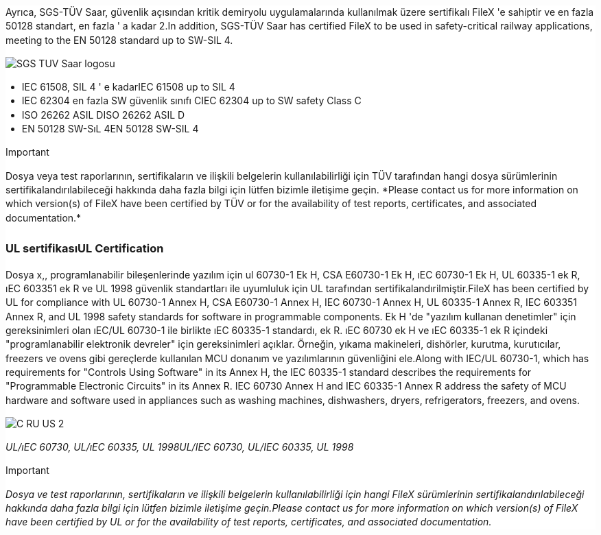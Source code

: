 <span data-ttu-id="47eed-148">Ayrıca, SGS-TÜV Saar, güvenlik açısından kritik demiryolu uygulamalarında kullanılmak üzere sertifikalı FileX 'e sahiptir ve en fazla 50128 standart, en fazla ' a kadar 2.</span><span class="sxs-lookup"><span data-stu-id="47eed-148">In addition, SGS-TÜV Saar has certified FileX to be used in safety-critical railway applications, meeting to the EN 50128 standard up to SW-SIL 4.</span></span>

![SGS TUV Saar logosu](./media/user-guide/sgs-tuv-saar-logo.png)

- <span data-ttu-id="47eed-150">IEC 61508, SIL 4 ' e kadar</span><span class="sxs-lookup"><span data-stu-id="47eed-150">IEC 61508 up to SIL 4</span></span>
- <span data-ttu-id="47eed-151">IEC 62304 en fazla SW güvenlik sınıfı C</span><span class="sxs-lookup"><span data-stu-id="47eed-151">IEC 62304 up to SW safety Class C</span></span>
- <span data-ttu-id="47eed-152">ISO 26262 ASIL D</span><span class="sxs-lookup"><span data-stu-id="47eed-152">ISO 26262 ASIL D</span></span>
- <span data-ttu-id="47eed-153">EN 50128 SW-SıL 4</span><span class="sxs-lookup"><span data-stu-id="47eed-153">EN 50128 SW-SIL 4</span></span>

> [!IMPORTANT]
> <span data-ttu-id="47eed-154">Dosya veya test raporlarının, sertifikaların ve ilişkili belgelerin kullanılabilirliği için TÜV tarafından hangi dosya sürümlerinin sertifikalandırılabileceği hakkında daha fazla bilgi için lütfen bizimle iletişime geçin. \*</span><span class="sxs-lookup"><span data-stu-id="47eed-154">Please contact us for more information on which version(s) of FileX have been certified by TÜV or for the availability of test reports, certificates, and associated documentation.\*</span></span>

### <a name="ul-certification"></a><span data-ttu-id="47eed-155">UL sertifikası</span><span class="sxs-lookup"><span data-stu-id="47eed-155">UL Certification</span></span>

<span data-ttu-id="47eed-156">Dosya x,, programlanabilir bileşenlerinde yazılım için ul 60730-1 Ek H, CSA E60730-1 Ek H, ıEC 60730-1 Ek H, UL 60335-1 ek R, ıEC 603351 ek R ve UL 1998 güvenlik standartları ile uyumluluk için UL tarafından sertifikalandırilmiştir.</span><span class="sxs-lookup"><span data-stu-id="47eed-156">FileX has been certified by UL for compliance with UL 60730-1 Annex H, CSA E60730-1 Annex H, IEC  60730-1 Annex H, UL 60335-1 Annex R, IEC 603351 Annex R, and UL 1998 safety standards for software in programmable components.</span></span> <span data-ttu-id="47eed-157">Ek H 'de "yazılım kullanan denetimler" için gereksinimleri olan ıEC/UL 60730-1 ile birlikte ıEC 60335-1 standardı, ek R. ıEC 60730 ek H ve ıEC 60335-1 ek R içindeki "programlanabilir elektronik devreler" için gereksinimleri açıklar. Örneğin, yıkama makineleri, dishörler, kurutma, kurutıcılar, freezers ve ovens gibi gereçlerde kullanılan MCU donanım ve yazılımlarının güvenliğini ele.</span><span class="sxs-lookup"><span data-stu-id="47eed-157">Along with IEC/UL 60730-1, which has requirements for  "Controls Using Software" in its Annex H, the IEC 60335-1 standard describes the requirements for "Programmable Electronic Circuits" in its Annex R. IEC 60730 Annex H and IEC 60335-1 Annex R address the safety of MCU hardware and software used in appliances such as washing machines, dishwashers, dryers, refrigerators, freezers, and ovens.</span></span>

![C RU US 2](./media/user-guide/c-ru-us-logo.png)

<span data-ttu-id="47eed-159">*UL/ıEC 60730, UL/ıEC 60335, UL 1998*</span><span class="sxs-lookup"><span data-stu-id="47eed-159">*UL/IEC 60730, UL/IEC 60335, UL 1998*</span></span>

> [!IMPORTANT]
><span data-ttu-id="47eed-160">*Dosya ve test raporlarının, sertifikaların ve ilişkili belgelerin kullanılabilirliği için hangi FileX sürümlerinin sertifikalandırılabileceği hakkında daha fazla bilgi için lütfen bizimle iletişime geçin.*</span><span class="sxs-lookup"><span data-stu-id="47eed-160">*Please contact us for more information on which version(s) of FileX have been certified by UL or for the availability of test reports, certificates, and associated documentation.*</span></span>
